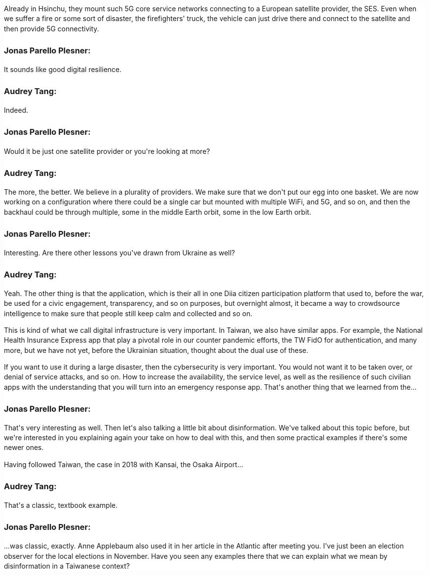 Already in Hsinchu, they mount such 5G core service networks connecting to a European satellite provider, the SES. Even when we suffer a fire or some sort of disaster, the firefighters' truck, the vehicle can just drive there and connect to the satellite and then provide 5G connectivity.

### Jonas Parello Plesner:
It sounds like good digital resilience.

### Audrey Tang:
Indeed.

### Jonas Parello Plesner:
Would it be just one satellite provider or you're looking at more?

### Audrey Tang:
The more, the better. We believe in a plurality of providers. We make sure that we don't put our egg into one basket. We are now working on a configuration where there could be a single car but mounted with multiple WiFi, and 5G, and so on, and then the backhaul could be through multiple, some in the middle Earth orbit, some in the low Earth orbit.

### Jonas Parello Plesner:
Interesting. Are there other lessons you've drawn from Ukraine as well?

### Audrey Tang:
Yeah. The other thing is that the application, which is their all in one Diia citizen participation platform that used to, before the war, be used for a civic engagement, transparency, and so on purposes, but overnight almost, it became a way to crowdsource intelligence to make sure that people still keep calm and collected and so on.

This is kind of what we call digital infrastructure is very important. In Taiwan, we also have similar apps. For example, the National Health Insurance Express app that play a pivotal role in our counter pandemic efforts, the TW FidO for authentication, and many more, but we have not yet, before the Ukrainian situation, thought about the dual use of these.

If you want to use it during a large disaster, then the cybersecurity is very important. You would not want it to be taken over, or denial of service attacks, and so on. How to increase the availability, the service level, as well as the resilience of such civilian apps with the understanding that you will turn into an emergency response app. That's another thing that we learned from the...

### Jonas Parello Plesner:
That's very interesting as well. Then let's also talking a little bit about disinformation. We've talked about this topic before, but we're interested in you explaining again your take on how to deal with this, and then some practical examples if there's some newer ones.

Having followed Taiwan, the case in 2018 with Kansai, the Osaka Airport...

### Audrey Tang:
That's a classic, textbook example.

### Jonas Parello Plesner:
...was classic, exactly. Anne Applebaum also used it in her article in the Atlantic after meeting you. I've just been an election observer for the local elections in November. Have you seen any examples there that we can explain what we mean by disinformation in a Taiwanese context?
